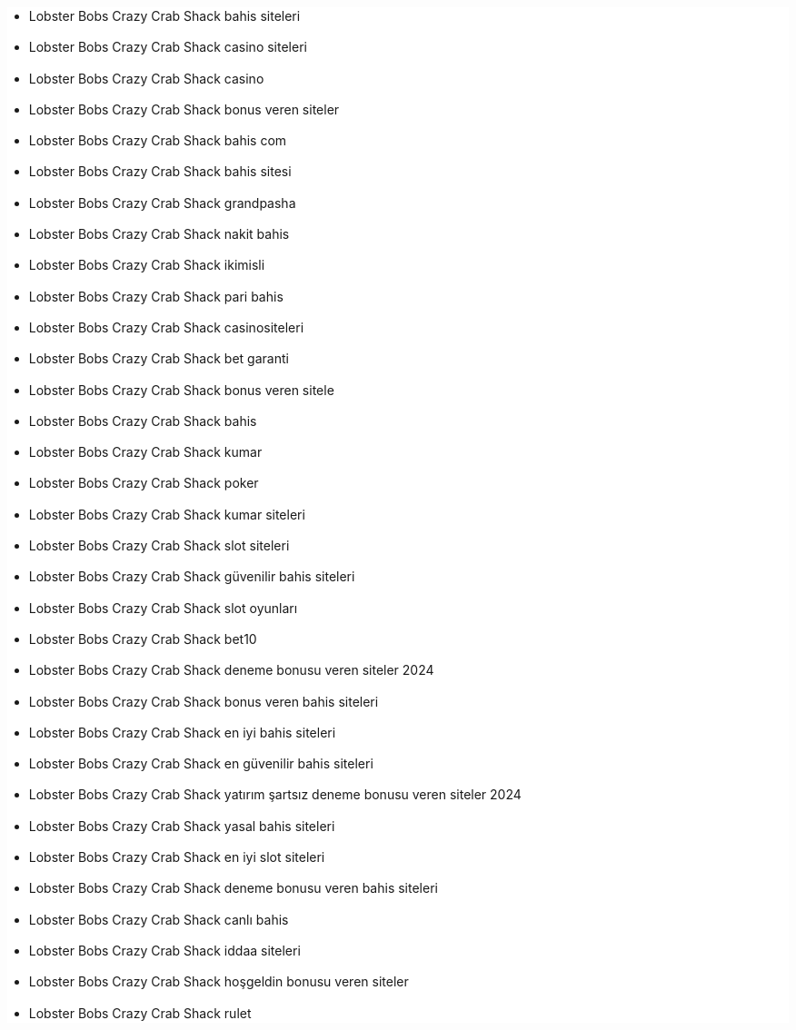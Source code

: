 - Lobster Bobs Crazy Crab Shack bahis siteleri

- Lobster Bobs Crazy Crab Shack casino siteleri

- Lobster Bobs Crazy Crab Shack casino

- Lobster Bobs Crazy Crab Shack bonus veren siteler

- Lobster Bobs Crazy Crab Shack bahis com

- Lobster Bobs Crazy Crab Shack bahis sitesi

- Lobster Bobs Crazy Crab Shack grandpasha

- Lobster Bobs Crazy Crab Shack nakit bahis

- Lobster Bobs Crazy Crab Shack ikimisli

- Lobster Bobs Crazy Crab Shack pari bahis

- Lobster Bobs Crazy Crab Shack casinositeleri

- Lobster Bobs Crazy Crab Shack bet garanti

- Lobster Bobs Crazy Crab Shack bonus veren sitele

- Lobster Bobs Crazy Crab Shack bahis

- Lobster Bobs Crazy Crab Shack kumar

- Lobster Bobs Crazy Crab Shack poker

- Lobster Bobs Crazy Crab Shack kumar siteleri

- Lobster Bobs Crazy Crab Shack slot siteleri

- Lobster Bobs Crazy Crab Shack güvenilir bahis siteleri

- Lobster Bobs Crazy Crab Shack slot oyunları

- Lobster Bobs Crazy Crab Shack bet10

- Lobster Bobs Crazy Crab Shack deneme bonusu veren siteler 2024

- Lobster Bobs Crazy Crab Shack bonus veren bahis siteleri

- Lobster Bobs Crazy Crab Shack en iyi bahis siteleri

- Lobster Bobs Crazy Crab Shack en güvenilir bahis siteleri

- Lobster Bobs Crazy Crab Shack yatırım şartsız deneme bonusu veren siteler 2024

- Lobster Bobs Crazy Crab Shack yasal bahis siteleri

- Lobster Bobs Crazy Crab Shack en iyi slot siteleri

- Lobster Bobs Crazy Crab Shack deneme bonusu veren bahis siteleri

- Lobster Bobs Crazy Crab Shack canlı bahis

- Lobster Bobs Crazy Crab Shack iddaa siteleri

- Lobster Bobs Crazy Crab Shack hoşgeldin bonusu veren siteler

- Lobster Bobs Crazy Crab Shack rulet
